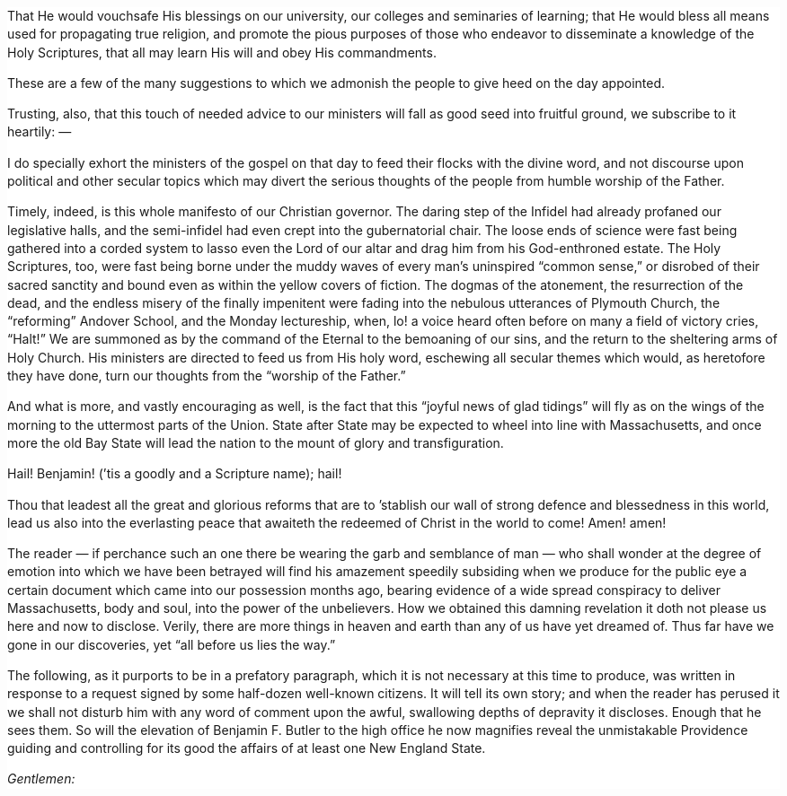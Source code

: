 That He would vouchsafe His blessings on our university, our colleges and seminaries of learning; that He would bless all means used for propagating true religion, and promote the pious purposes of those who endeavor to disseminate a knowledge of the Holy Scriptures, that all may learn His will and obey His commandments.

These are a few of the many suggestions to which we admonish the people to give heed on the day appointed.

Trusting, also, that this touch of needed advice to our ministers will fall as good seed into fruitful ground, we subscribe to it heartily: — 

I do specially exhort the ministers of the gospel on that day to feed their flocks with the divine word, and not discourse upon political and other secular topics which may divert the serious thoughts of the people from humble worship of the Father.

Timely, indeed, is this whole manifesto of our Christian governor. The daring step of the Infidel had already profaned our legislative halls, and the semi-infidel had even crept into the gubernatorial chair. The loose ends of science were fast being gathered into a corded system to lasso even the Lord of our altar and drag him from his God-enthroned estate. The Holy Scriptures, too, were fast being borne under the muddy waves of every man’s uninspired “common sense,” or disrobed of their sacred sanctity and bound even as within the yellow covers of fiction. The dogmas of the atonement, the resurrection of the dead, and the endless misery of the finally impenitent were fading into the nebulous utterances of Plymouth Church, the “reforming” Andover School, and the Monday lectureship, when, lo! a voice heard often before on many a field of victory cries, “Halt!” We are summoned as by the command of the Eternal to the bemoaning of our sins, and the return to the sheltering arms of Holy Church. His ministers are directed to feed us from His holy word, eschewing all secular themes which would, as heretofore they have done, turn our thoughts from the “worship of the Father.”

And what is more, and vastly encouraging as well, is the fact that this “joyful news of glad tidings” will fly as on the wings of the morning to the uttermost parts of the Union. State after State may be expected to wheel into line with Massachusetts, and once more the old Bay State will lead the nation to the mount of glory and transfiguration.

Hail! Benjamin! (’tis a goodly and a Scripture name); hail!

Thou that leadest all the great and glorious reforms that are to ’stablish our wall of strong defence and blessedness in this world, lead us also into the everlasting peace that awaiteth the redeemed of Christ in the world to come! Amen! amen!

The reader — if perchance such an one there be wearing the garb and semblance of man — who shall wonder at the degree of emotion into which we have been betrayed will find his amazement speedily subsiding when we produce for the public eye a certain document which came into our possession months ago, bearing evidence of a wide spread conspiracy to deliver Massachusetts, body and soul, into the power of the unbelievers. How we obtained this damning revelation it doth not please us here and now to disclose. Verily, there are more things in heaven and earth than any of us have yet dreamed of. Thus far have we gone in our discoveries, yet “all before us lies the way.”

The following, as it purports to be in a prefatory paragraph, which it is not necessary at this time to produce, was written in response to a request signed by some half-dozen well-known citizens. It will tell its own story; and when the reader has perused it we shall not disturb him with any word of comment upon the awful, swallowing depths of depravity it discloses. Enough that he sees them. So will the elevation of Benjamin F. Butler to the high office he now magnifies reveal the unmistakable Providence guiding and controlling for its good the affairs of at least one New England State.

*Gentlemen:*
